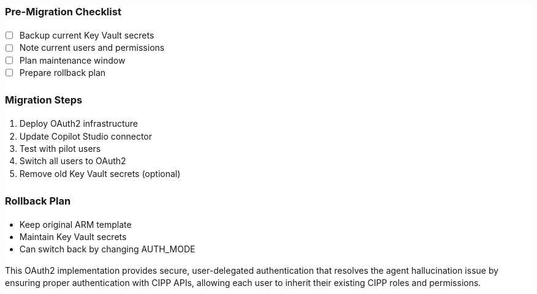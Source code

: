 ### Pre-Migration Checklist
- [ ] Backup current Key Vault secrets
- [ ] Note current users and permissions
- [ ] Plan maintenance window
- [ ] Prepare rollback plan

### Migration Steps
1. Deploy OAuth2 infrastructure
2. Update Copilot Studio connector
3. Test with pilot users
4. Switch all users to OAuth2
5. Remove old Key Vault secrets (optional)

### Rollback Plan
- Keep original ARM template
- Maintain Key Vault secrets
- Can switch back by changing AUTH_MODE

This OAuth2 implementation provides secure, user-delegated authentication that resolves the agent hallucination issue by ensuring proper authentication with CIPP APIs, allowing each user to inherit their existing CIPP roles and permissions.
